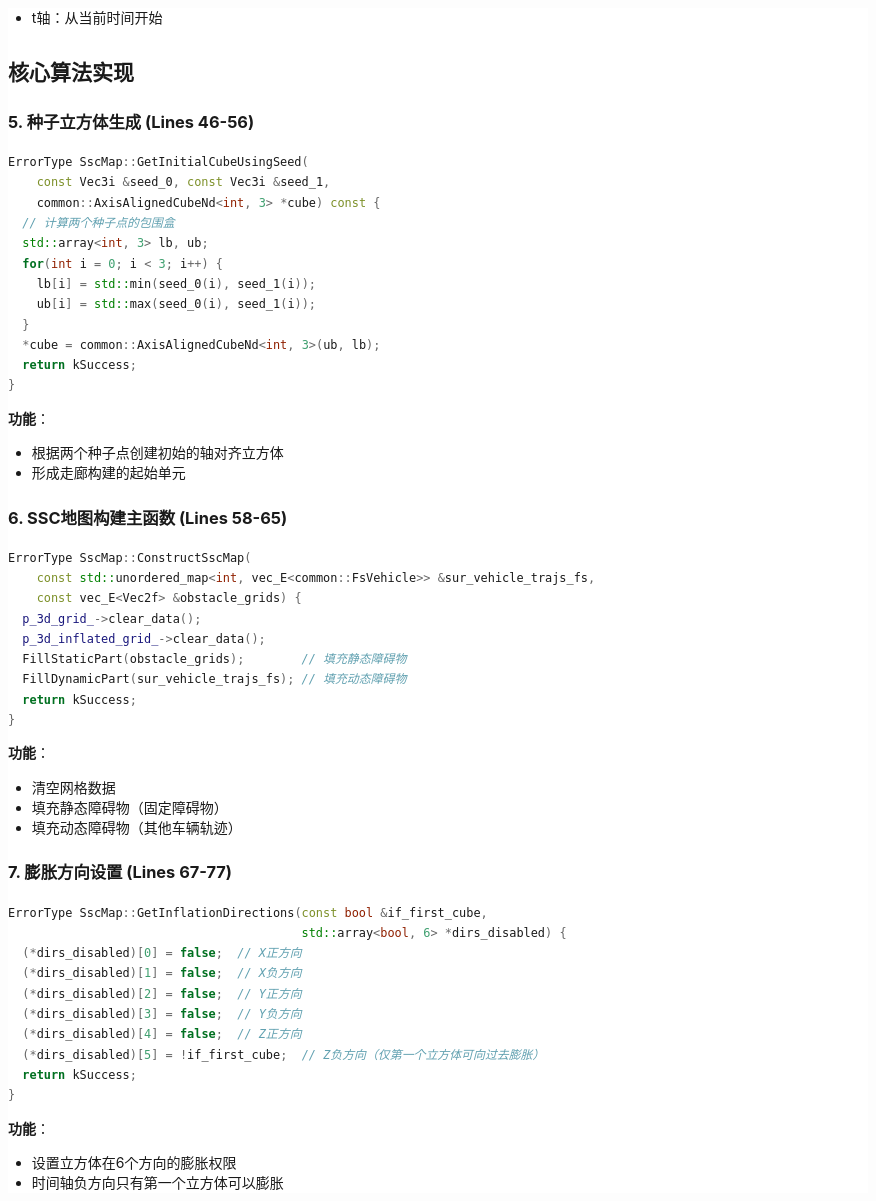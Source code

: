 - t轴：从当前时间开始

## 核心算法实现

### 5. 种子立方体生成 (Lines 46-56)
```cpp
ErrorType SscMap::GetInitialCubeUsingSeed(
    const Vec3i &seed_0, const Vec3i &seed_1,
    common::AxisAlignedCubeNd<int, 3> *cube) const {
  // 计算两个种子点的包围盒
  std::array<int, 3> lb, ub;
  for(int i = 0; i < 3; i++) {
    lb[i] = std::min(seed_0(i), seed_1(i));
    ub[i] = std::max(seed_0(i), seed_1(i));
  }
  *cube = common::AxisAlignedCubeNd<int, 3>(ub, lb);
  return kSuccess;
}
```
**功能**：
- 根据两个种子点创建初始的轴对齐立方体
- 形成走廊构建的起始单元

### 6. SSC地图构建主函数 (Lines 58-65)
```cpp
ErrorType SscMap::ConstructSscMap(
    const std::unordered_map<int, vec_E<common::FsVehicle>> &sur_vehicle_trajs_fs,
    const vec_E<Vec2f> &obstacle_grids) {
  p_3d_grid_->clear_data();
  p_3d_inflated_grid_->clear_data();
  FillStaticPart(obstacle_grids);        // 填充静态障碍物
  FillDynamicPart(sur_vehicle_trajs_fs); // 填充动态障碍物
  return kSuccess;
}
```
**功能**：
- 清空网格数据
- 填充静态障碍物（固定障碍物）
- 填充动态障碍物（其他车辆轨迹）

### 7. 膨胀方向设置 (Lines 67-77)
```cpp
ErrorType SscMap::GetInflationDirections(const bool &if_first_cube,
                                         std::array<bool, 6> *dirs_disabled) {
  (*dirs_disabled)[0] = false;  // X正方向
  (*dirs_disabled)[1] = false;  // X负方向
  (*dirs_disabled)[2] = false;  // Y正方向
  (*dirs_disabled)[3] = false;  // Y负方向
  (*dirs_disabled)[4] = false;  // Z正方向
  (*dirs_disabled)[5] = !if_first_cube;  // Z负方向（仅第一个立方体可向过去膨胀）
  return kSuccess;
}
```
**功能**：
- 设置立方体在6个方向的膨胀权限
- 时间轴负方向只有第一个立方体可以膨胀
